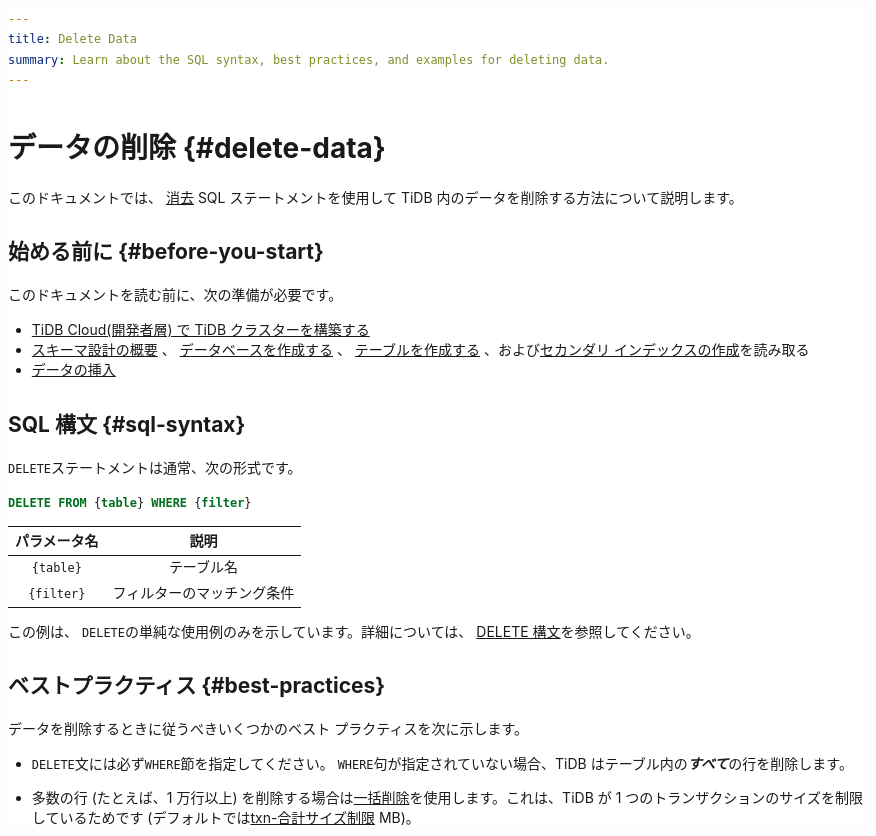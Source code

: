 ```yaml
---
title: Delete Data
summary: Learn about the SQL syntax, best practices, and examples for deleting data.
---
```


# データの削除 {#delete-data}

このドキュメントでは、 [消去](/sql-statements/sql-statement-delete.md) SQL ステートメントを使用して TiDB 内のデータを削除する方法について説明します。

## 始める前に {#before-you-start}

このドキュメントを読む前に、次の準備が必要です。

-   [TiDB Cloud(開発者層) で TiDB クラスターを構築する](/develop/dev-guide-build-cluster-in-cloud.md)
-   [スキーマ設計の概要](/develop/dev-guide-schema-design-overview.md) 、 [データベースを作成する](/develop/dev-guide-create-database.md) 、 [テーブルを作成する](/develop/dev-guide-create-table.md) 、および[セカンダリ インデックスの作成](/develop/dev-guide-create-secondary-indexes.md)を読み取る
-   [データの挿入](/develop/dev-guide-insert-data.md)

## SQL 構文 {#sql-syntax}

`DELETE`ステートメントは通常、次の形式です。


```sql
DELETE FROM {table} WHERE {filter}
```

|   パラメータ名   |       説明      |
| :--------: | :-----------: |
|  `{table}` |     テーブル名     |
| `{filter}` | フィルターのマッチング条件 |

この例は、 `DELETE`の単純な使用例のみを示しています。詳細については、 [DELETE 構文](/sql-statements/sql-statement-delete.md)を参照してください。

## ベストプラクティス {#best-practices}

データを削除するときに従うべきいくつかのベスト プラクティスを次に示します。

-   `DELETE`文には必ず`WHERE`節を指定してください。 `WHERE`句が指定されていない場合、TiDB はテーブル内の***すべて***の行を削除します。

<CustomContent platform="tidb">

-   多数の行 (たとえば、1 万行以上) を削除する場合は[一括削除](#bulk-delete)を使用します。これは、TiDB が 1 つのトランザクションのサイズを制限しているためです (デフォルトでは[txn-合計サイズ制限](/tidb-configuration-file.md#txn-total-size-limit) MB)。

</CustomContent>

<CustomContent platform="tidb-cloud">
